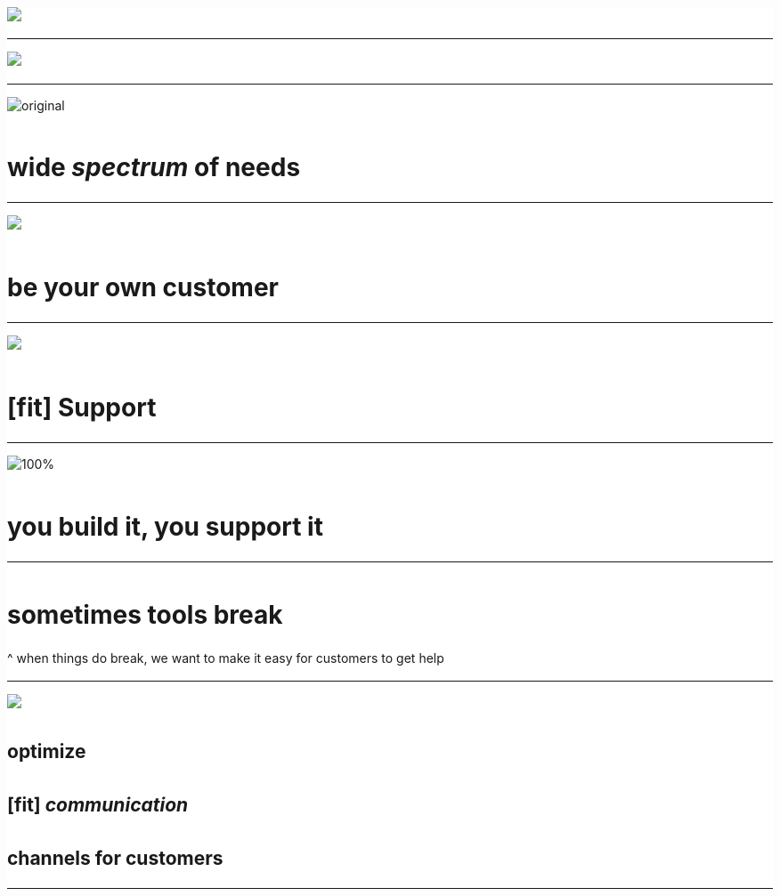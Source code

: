 
![](http://upload.wikimedia.org/wikipedia/commons/thumb/1/1e/Highway_401_by_401-DVP.jpg/1280px-Highway_401_by_401-DVP.jpg)

---

![](http://upload.wikimedia.org/wikipedia/commons/thumb/6/64/DirtRoadByAmiltonReis.jpg/1280px-DirtRoadByAmiltonReis.jpg)

---

![original](images/spectrum.jpg)

# wide *spectrum* of needs

---

![](https://c3.staticflickr.com/3/2070/2086542415_0c6b433e79_b.jpg)

# be your own customer

---

![](images/nflx-hq-2.JPG)
# [fit] Support

---

![100%](images/nflx-culture.png)
# you build it, you support it

---

# sometimes tools break

^ when things do break, we want to make it easy for customers to get help

---

![](http://upload.wikimedia.org/wikipedia/commons/f/f6/Self_Storage_Flexbox_Hinged_Door.jpg)

## optimize 
## [fit] *communication* 
## channels for **customers**

---